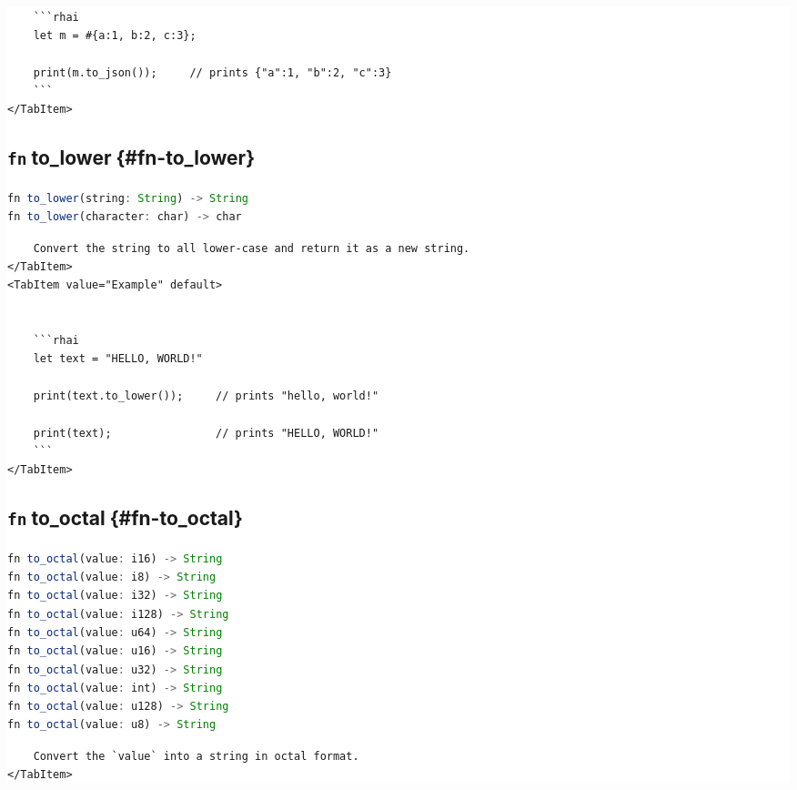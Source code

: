
        ```rhai
        let m = #{a:1, b:2, c:3};
        
        print(m.to_json());     // prints {"a":1, "b":2, "c":3}
        ```
    </TabItem>
</Tabs>

## <code>fn</code> to_lower {#fn-to_lower}

```js
fn to_lower(string: String) -> String
fn to_lower(character: char) -> char
```

<Tabs>
    <TabItem value="Description" default>

        Convert the string to all lower-case and return it as a new string.
    </TabItem>
    <TabItem value="Example" default>


        ```rhai
        let text = "HELLO, WORLD!"
        
        print(text.to_lower());     // prints "hello, world!"
        
        print(text);                // prints "HELLO, WORLD!"
        ```
    </TabItem>
</Tabs>

## <code>fn</code> to_octal {#fn-to_octal}

```js
fn to_octal(value: i16) -> String
fn to_octal(value: i8) -> String
fn to_octal(value: i32) -> String
fn to_octal(value: i128) -> String
fn to_octal(value: u64) -> String
fn to_octal(value: u16) -> String
fn to_octal(value: u32) -> String
fn to_octal(value: int) -> String
fn to_octal(value: u128) -> String
fn to_octal(value: u8) -> String
```

<Tabs>
    <TabItem value="Description" default>

        Convert the `value` into a string in octal format.
    </TabItem>
</Tabs>
